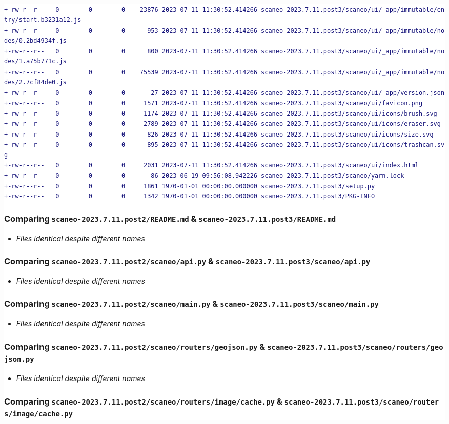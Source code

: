 ```diff
+-rw-r--r--   0        0        0    23876 2023-07-11 11:30:52.414266 scaneo-2023.7.11.post3/scaneo/ui/_app/immutable/entry/start.b3231a12.js
+-rw-r--r--   0        0        0      953 2023-07-11 11:30:52.414266 scaneo-2023.7.11.post3/scaneo/ui/_app/immutable/nodes/0.2bd4934f.js
+-rw-r--r--   0        0        0      800 2023-07-11 11:30:52.414266 scaneo-2023.7.11.post3/scaneo/ui/_app/immutable/nodes/1.a75b771c.js
+-rw-r--r--   0        0        0    75539 2023-07-11 11:30:52.414266 scaneo-2023.7.11.post3/scaneo/ui/_app/immutable/nodes/2.7cf84de0.js
+-rw-r--r--   0        0        0       27 2023-07-11 11:30:52.414266 scaneo-2023.7.11.post3/scaneo/ui/_app/version.json
+-rw-r--r--   0        0        0     1571 2023-07-11 11:30:52.414266 scaneo-2023.7.11.post3/scaneo/ui/favicon.png
+-rw-r--r--   0        0        0     1174 2023-07-11 11:30:52.414266 scaneo-2023.7.11.post3/scaneo/ui/icons/brush.svg
+-rw-r--r--   0        0        0     2789 2023-07-11 11:30:52.414266 scaneo-2023.7.11.post3/scaneo/ui/icons/eraser.svg
+-rw-r--r--   0        0        0      826 2023-07-11 11:30:52.414266 scaneo-2023.7.11.post3/scaneo/ui/icons/size.svg
+-rw-r--r--   0        0        0      895 2023-07-11 11:30:52.414266 scaneo-2023.7.11.post3/scaneo/ui/icons/trashcan.svg
+-rw-r--r--   0        0        0     2031 2023-07-11 11:30:52.414266 scaneo-2023.7.11.post3/scaneo/ui/index.html
+-rw-r--r--   0        0        0       86 2023-06-19 09:56:08.942226 scaneo-2023.7.11.post3/scaneo/yarn.lock
+-rw-r--r--   0        0        0     1861 1970-01-01 00:00:00.000000 scaneo-2023.7.11.post3/setup.py
+-rw-r--r--   0        0        0     1342 1970-01-01 00:00:00.000000 scaneo-2023.7.11.post3/PKG-INFO
```

### Comparing `scaneo-2023.7.11.post2/README.md` & `scaneo-2023.7.11.post3/README.md`

 * *Files identical despite different names*

### Comparing `scaneo-2023.7.11.post2/scaneo/api.py` & `scaneo-2023.7.11.post3/scaneo/api.py`

 * *Files identical despite different names*

### Comparing `scaneo-2023.7.11.post2/scaneo/main.py` & `scaneo-2023.7.11.post3/scaneo/main.py`

 * *Files identical despite different names*

### Comparing `scaneo-2023.7.11.post2/scaneo/routers/geojson.py` & `scaneo-2023.7.11.post3/scaneo/routers/geojson.py`

 * *Files identical despite different names*

### Comparing `scaneo-2023.7.11.post2/scaneo/routers/image/cache.py` & `scaneo-2023.7.11.post3/scaneo/routers/image/cache.py`
